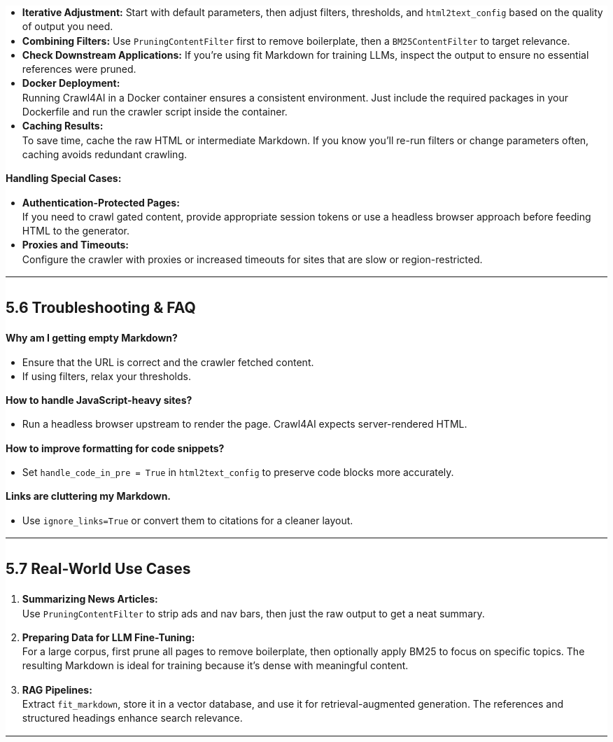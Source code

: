 - **Iterative Adjustment:** Start with default parameters, then adjust filters, thresholds, and `html2text_config` based on the quality of output you need.
- **Combining Filters:** Use `PruningContentFilter` first to remove boilerplate, then a `BM25ContentFilter` to target relevance.
- **Check Downstream Applications:** If you’re using fit Markdown for training LLMs, inspect the output to ensure no essential references were pruned.
- **Docker Deployment:**  
  Running Crawl4AI in a Docker container ensures a consistent environment. Just include the required packages in your Dockerfile and run the crawler script inside the container.
- **Caching Results:**  
  To save time, cache the raw HTML or intermediate Markdown. If you know you’ll re-run filters or change parameters often, caching avoids redundant crawling.

**Handling Special Cases:**
- **Authentication-Protected Pages:**  
  If you need to crawl gated content, provide appropriate session tokens or use a headless browser approach before feeding HTML to the generator.
- **Proxies and Timeouts:**  
  Configure the crawler with proxies or increased timeouts for sites that are slow or region-restricted.

---

## 5.6 Troubleshooting & FAQ

**Why am I getting empty Markdown?**  
- Ensure that the URL is correct and the crawler fetched content.
- If using filters, relax your thresholds.

**How to handle JavaScript-heavy sites?**  
- Run a headless browser upstream to render the page. Crawl4AI expects server-rendered HTML.
  
**How to improve formatting for code snippets?**  
- Set `handle_code_in_pre = True` in `html2text_config` to preserve code blocks more accurately.

**Links are cluttering my Markdown.**  
- Use `ignore_links=True` or convert them to citations for a cleaner layout.

---

## 5.7 Real-World Use Cases

1. **Summarizing News Articles:**  
   Use `PruningContentFilter` to strip ads and nav bars, then just the raw output to get a neat summary.

2. **Preparing Data for LLM Fine-Tuning:**  
   For a large corpus, first prune all pages to remove boilerplate, then optionally apply BM25 to focus on specific topics. The resulting Markdown is ideal for training because it’s dense with meaningful content.

3. **RAG Pipelines:**  
   Extract `fit_markdown`, store it in a vector database, and use it for retrieval-augmented generation. The references and structured headings enhance search relevance.

---